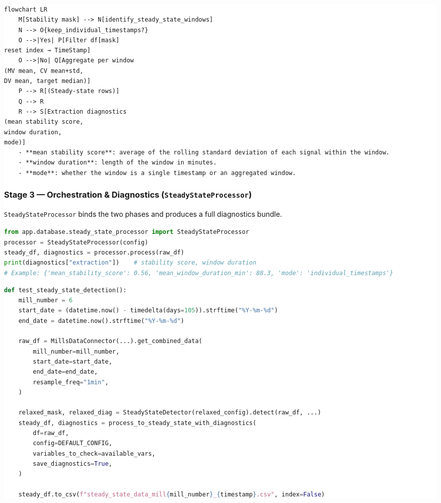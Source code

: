 ```mermaid
flowchart LR
    M[Stability mask] --> N[identify_steady_state_windows]
    N --> O{keep_individual_timestamps?}
    O -->|Yes| P[Filter df[mask]
reset index → TimeStamp]
    O -->|No| Q[Aggregate per window
(MV mean, CV mean+std,
DV mean, target median)]
    P --> R[(Steady-state rows)]
    Q --> R
    R --> S[Extraction diagnostics
(mean stability score,
window duration,
mode)]
    - **mean stability score**: average of the rolling standard deviation of each signal within the window.
    - **window duration**: length of the window in minutes.
    - **mode**: whether the window is a single timestamp or an aggregated window.
```
### Stage 3 — Orchestration & Diagnostics (`SteadyStateProcessor`)
`SteadyStateProcessor` binds the two phases and produces a full diagnostics bundle.

```python
from app.database.steady_state_processor import SteadyStateProcessor
processor = SteadyStateProcessor(config)
steady_df, diagnostics = processor.process(raw_df)
print(diagnostics["extraction"])    # stability score, window duration
# Example: {'mean_stability_score': 0.56, 'mean_window_duration_min': 88.3, 'mode': 'individual_timestamps'}
```

```python
def test_steady_state_detection():
    mill_number = 6
    start_date = (datetime.now() - timedelta(days=105)).strftime("%Y-%m-%d")
    end_date = datetime.now().strftime("%Y-%m-%d")

    raw_df = MillsDataConnector(...).get_combined_data(
        mill_number=mill_number,
        start_date=start_date,
        end_date=end_date,
        resample_freq="1min",
    )

    relaxed_mask, relaxed_diag = SteadyStateDetector(relaxed_config).detect(raw_df, ...)
    steady_df, diagnostics = process_to_steady_state_with_diagnostics(
        df=raw_df,
        config=DEFAULT_CONFIG,
        variables_to_check=available_vars,
        save_diagnostics=True,
    )

    steady_df.to_csv(f"steady_state_data_mill{mill_number}_{timestamp}.csv", index=False)
```
